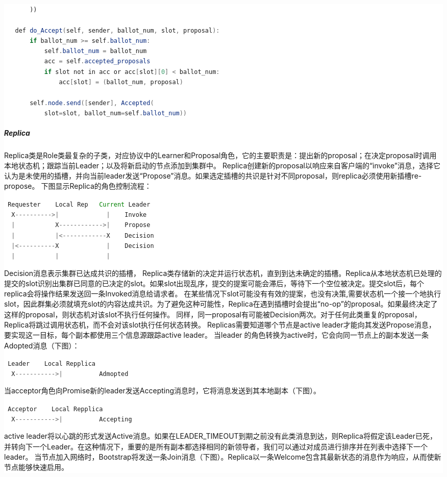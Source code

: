  ```java 
        ))

    def do_Accept(self, sender, ballot_num, slot, proposal):
        if ballot_num >= self.ballot_num:
            self.ballot_num = ballot_num
            acc = self.accepted_proposals
            if slot not in acc or acc[slot][0] < ballot_num:
                acc[slot] = (ballot_num, proposal)

        self.node.send([sender], Accepted(
            slot=slot, ballot_num=self.ballot_num))
  ``` 
  
 
 
##### Replica 
Replica类是Role类最复杂的子类，对应协议中的Learner和Proposal角色，它的主要职责是：提出新的proposal；在决定proposal时调用本地状态机；跟踪当前Leader；以及将新启动的节点添加到集群中。 
Replica创建新的proposal以响应来自客户端的“invoke”消息，选择它认为是未使用的插槽，并向当前leader发送“Propose”消息。如果选定插槽的共识是针对不同proposal，则replica必须使用新插槽re-propose。 
下图显示Replica的角色控制流程： 
 
  
 ```java 
  Requester    Local Rep   Current Leader
   X---------->|             |    Invoke
   |           X------------>|    Propose
   |           |<------------X    Decision
   |<----------X             |    Decision
   |           |             |  
  ``` 
  
 
Decision消息表示集群已达成共识的插槽， Replica类存储新的决定并运行状态机，直到到达未确定的插槽。Replica从本地状态机已处理的提交的slot识别出集群已同意的已决定的slot。如果slot出现乱序，提交的提案可能会滞后，等待下一个空位被决定。提交slot后，每个replica会将操作结果发送回一条Invoked消息给请求者。 
在某些情况下slot可能没有有效的提案，也没有决策,需要状态机一个接一个地执行slot，因此群集必须就填充slot的内容达成共识。为了避免这种可能性，Replica在遇到插槽时会提出“no-op”的proposal。如果最终决定了这样的proposal，则状态机对该slot不执行任何操作。 
同样，同一proposal有可能被Decision两次。对于任何此类重复的proposal，Replica将跳过调用状态机，而不会对该slot执行任何状态转换。 
Replicas需要知道哪个节点是active leader才能向其发送Propose消息， 要实现这一目标，每个副本都使用三个信息源跟踪active leader。 
当leader 的角色转换为active时，它会向同一节点上的副本发送一条Adopted消息（下图）： 
 
  
 ```java 
  Leader    Local Repplica   
   X----------->|          Admopted
  ``` 
  
 
当acceptor角色向Promise新的leader发送Accepting消息时，它将消息发送到其本地副本（下图）。 
 
  
 ```java 
  Acceptor    Local Repplica   
   X----------->|          Accepting
  ``` 
  
 
active leader将以心跳的形式发送Active消息。如果在LEADER_TIMEOUT到期之前没有此类消息到达，则Replica将假定该Leader已死，并转向下一个Leader。在这种情况下，重要的是所有副本都选择相同的新领导者，我们可以通过对成员进行排序并在列表中选择下一个leader。 
当节点加入网络时，Bootstrap将发送一条Join消息（下图）。Replica以一条Welcome包含其最新状态的消息作为响应，从而使新节点能够快速启用。 
 